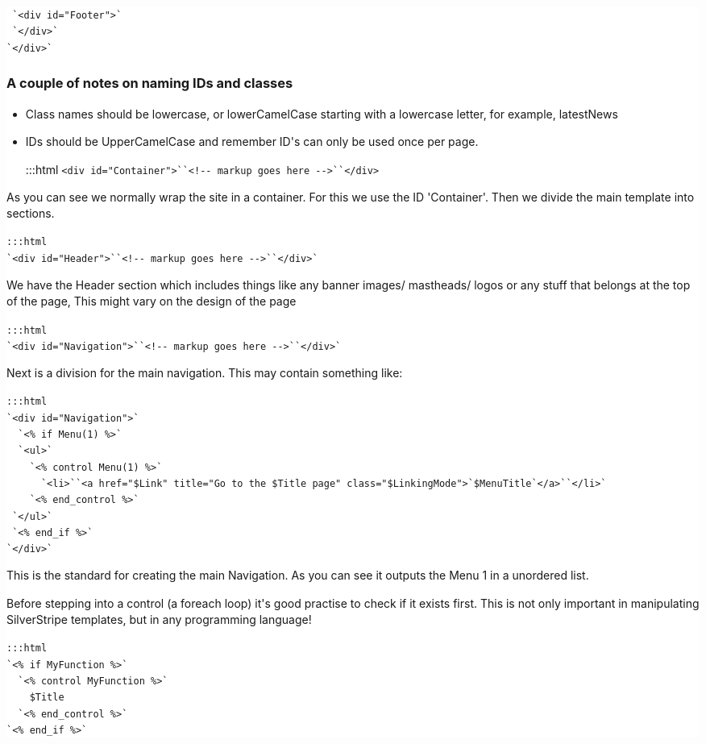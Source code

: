 	 `<div id="Footer">`
	 `</div>`
	`</div>`


### A couple of notes on naming IDs and classes

*  Class names should be lowercase, or lowerCamelCase starting with a lowercase letter, for example, latestNews

*  IDs should be UpperCamelCase and remember ID's can only be used once per page.

	:::html
	`<div id="Container">``<!-- markup goes here -->``</div>`


As you can see we normally wrap the site in a container. For this we use the ID 'Container'. Then we divide the main
template into sections.

	:::html
	`<div id="Header">``<!-- markup goes here -->``</div>`


We have the Header section which includes things like any banner images/ mastheads/ logos or any stuff that belongs at
the top of the page, This might vary on the design of the page

	:::html
	`<div id="Navigation">``<!-- markup goes here -->``</div>`


Next is a division for the main navigation. This may contain something like:

	:::html
	`<div id="Navigation">`
	  `<% if Menu(1) %>`
	  `<ul>`
	    `<% control Menu(1) %>`	  
	      `<li>``<a href="$Link" title="Go to the $Title page" class="$LinkingMode">`$MenuTitle`</a>``</li>`
	    `<% end_control %>`
	 `</ul>`
	 `<% end_if %>`
	`</div>`


This is the standard for creating the main Navigation. As you can see it outputs the Menu 1 in a unordered list.

Before stepping into a control (a foreach loop) it's good practise to check if it exists first. This is not only
important in manipulating SilverStripe templates, but in any programming language!

	:::html
	`<% if MyFunction %>`
	  `<% control MyFunction %>`
	    $Title
	  `<% end_control %>`
	`<% end_if %>`
